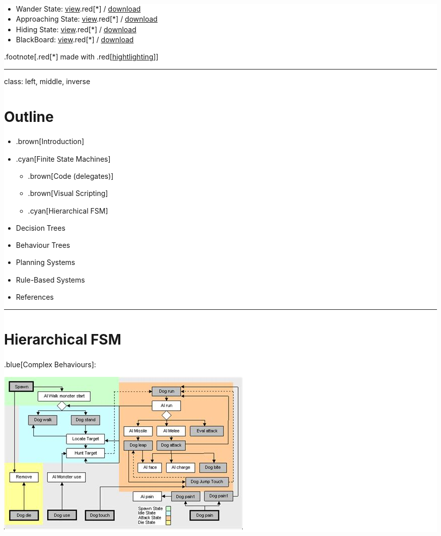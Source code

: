 - Wander State: [view](codes/Wandering.html).red[*] / [download](codes/Wandering.cs)
- Approaching State: [view](codes/Approaching.html).red[*] / [download](codes/Approaching.cs)
- Hiding State: [view](codes/Hiding.html).red[*] / [download](codes/Hiding.cs)
- BlackBoard: [view](codes/BlackBoard.html).red[*] / [download](codes/BlackBoard.cs)

.footnote[.red[*] made with .red[[hightlighting](https://tohtml.com/csharp/)]]

---
class: left, middle, inverse

# Outline

* .brown[Introduction]

* .cyan[Finite State Machines]

  - .brown[Code (delegates)]

  - .brown[Visual Scripting]

  - .cyan[Hierarchical FSM]

* Decision Trees

* Behaviour Trees

* Planning Systems

* Rule-Based Systems

* References

---

# Hierarchical FSM

.blue[Complex Behaviours]:

![:scale 80%](figures/hfsm.jpeg)
